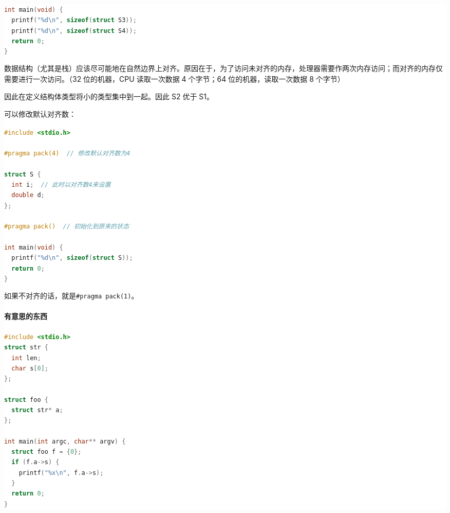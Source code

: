 ```c
int main(void) {
  printf("%d\n", sizeof(struct S3));
  printf("%d\n", sizeof(struct S4));
  return 0;
}
```

数据结构（尤其是栈）应该尽可能地在自然边界上对齐。原因在于，为了访问未对齐的内存，处理器需要作两次内存访问；而对齐的内存仅需要进行一次访问。（32 位的机器，CPU 读取一次数据 4 个字节；64 位的机器，读取一次数据 8 个字节）

因此在定义结构体类型将小的类型集中到一起。因此 S2 优于 S1。

可以修改默认对齐数：

```c
#include <stdio.h>

#pragma pack(4)  // 修改默认对齐数为4

struct S {
  int i;  // 此时以对齐数4来设置
  double d;
};

#pragma pack()  // 初始化到原来的状态

int main(void) {
  printf("%d\n", sizeof(struct S));
  return 0;
}
```

如果不对齐的话，就是`#pragma pack(1)`。

#### 有意思的东西

```c
#include <stdio.h>
struct str {
  int len;
  char s[0];
};

struct foo {
  struct str* a;
};

int main(int argc, char** argv) {
  struct foo f = {0};
  if (f.a->s) {
    printf("%x\n", f.a->s);
  }
  return 0;
}
```
